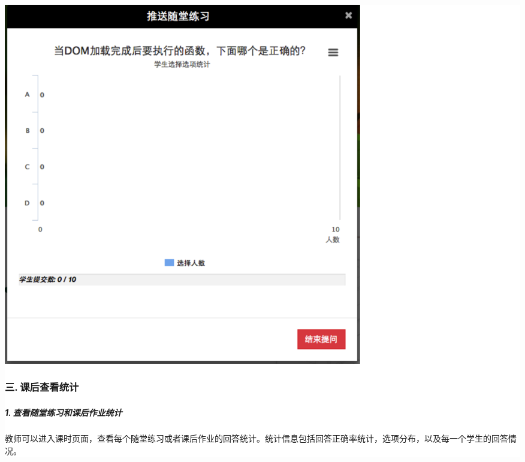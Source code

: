 <img src="./imgs/teacher_teaching_stats.png" alt="teacher receiving answer" style="height: 600px">


### 三. 课后查看统计

##### 1. 查看随堂练习和课后作业统计

教师可以进入课时页面，查看每个随堂练习或者课后作业的回答统计。统计信息包括回答正确率统计，选项分布，以及每一个学生的回答情况。
